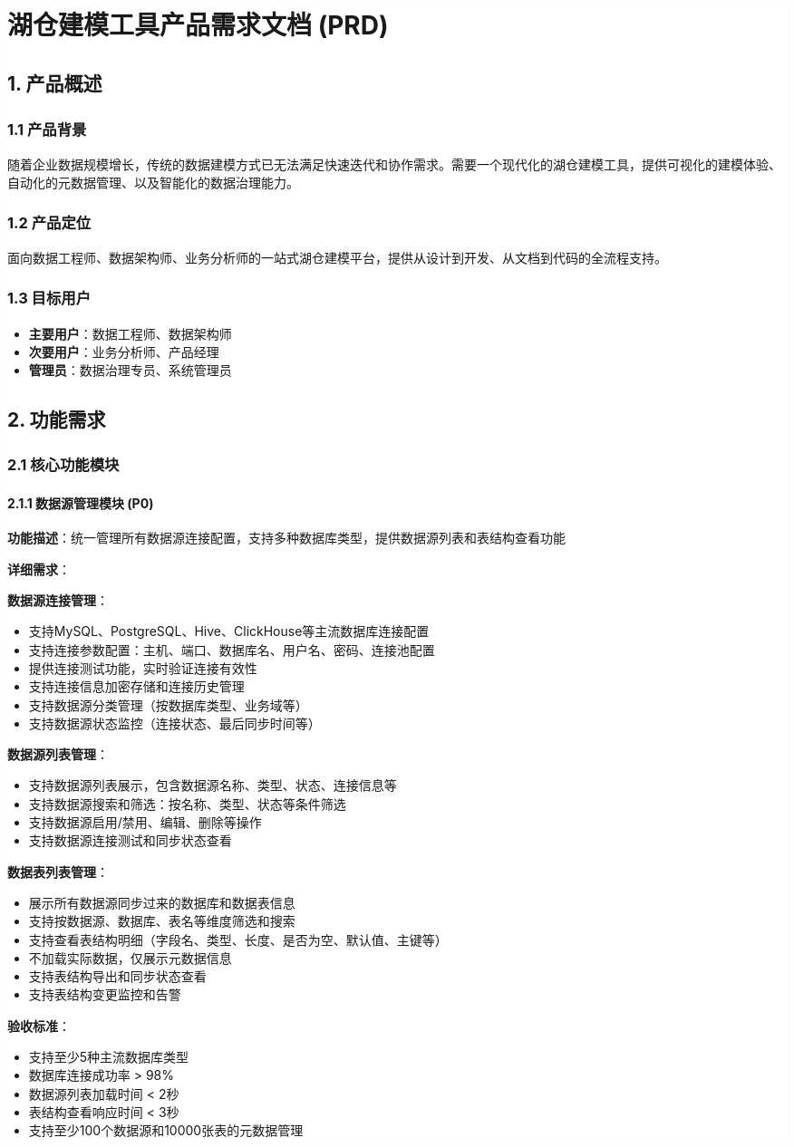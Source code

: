 # 湖仓建模工具产品需求文档 (PRD)

## 1. 产品概述

### 1.1 产品背景
随着企业数据规模增长，传统的数据建模方式已无法满足快速迭代和协作需求。需要一个现代化的湖仓建模工具，提供可视化的建模体验、自动化的元数据管理、以及智能化的数据治理能力。

### 1.2 产品定位
面向数据工程师、数据架构师、业务分析师的一站式湖仓建模平台，提供从设计到开发、从文档到代码的全流程支持。

### 1.3 目标用户
- **主要用户**：数据工程师、数据架构师
- **次要用户**：业务分析师、产品经理
- **管理员**：数据治理专员、系统管理员

## 2. 功能需求

### 2.1 核心功能模块

#### 2.1.1 数据源管理模块 (P0)
**功能描述**：统一管理所有数据源连接配置，支持多种数据库类型，提供数据源列表和表结构查看功能

**详细需求**：

**数据源连接管理**：
- 支持MySQL、PostgreSQL、Hive、ClickHouse等主流数据库连接配置
- 支持连接参数配置：主机、端口、数据库名、用户名、密码、连接池配置
- 提供连接测试功能，实时验证连接有效性
- 支持连接信息加密存储和连接历史管理
- 支持数据源分类管理（按数据库类型、业务域等）
- 支持数据源状态监控（连接状态、最后同步时间等）

**数据源列表管理**：
- 支持数据源列表展示，包含数据源名称、类型、状态、连接信息等
- 支持数据源搜索和筛选：按名称、类型、状态等条件筛选
- 支持数据源启用/禁用、编辑、删除等操作
- 支持数据源连接测试和同步状态查看

**数据表列表管理**：
- 展示所有数据源同步过来的数据库和数据表信息
- 支持按数据源、数据库、表名等维度筛选和搜索
- 支持查看表结构明细（字段名、类型、长度、是否为空、默认值、主键等）
- 不加载实际数据，仅展示元数据信息
- 支持表结构导出和同步状态查看
- 支持表结构变更监控和告警

**验收标准**：
- 支持至少5种主流数据库类型
- 数据库连接成功率 > 98%
- 数据源列表加载时间 < 2秒
- 表结构查看响应时间 < 3秒
- 支持至少100个数据源和10000张表的元数据管理
